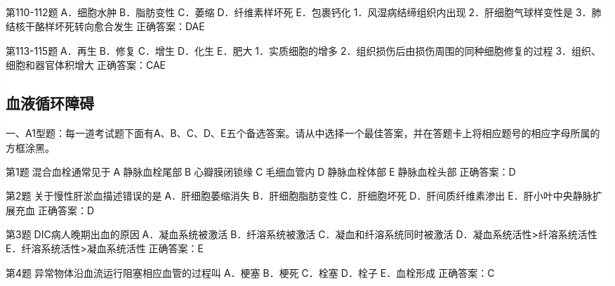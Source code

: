 第110-112题
A．细胞水肿
B．脂肪变性
C．萎缩
D．纤维素样坏死
E．包裹钙化
1．风湿病结缔组织内出现
2．肝细胞气球样变性是
3．肺结核干酪样坏死转向愈合发生
正确答案：DAE

第113-115题
A．再生
B．修复
C．增生
D．化生
E．肥大
1．实质细胞的增多
2．组织损伤后由损伤周围的同种细胞修复的过程
3．组织、细胞和器官体积增大
正确答案：CAE

## 血液循环障碍

一、A1型题：每一道考试题下面有A、B、C、D、E五个备选答案。请从中选择一个最佳答案，并在答题卡上将相应题号的相应字母所属的方框涂黑。

第1题 混合血栓通常见于
A 静脉血栓尾部
B 心瓣膜闭锁缘
C 毛细血管内
D 静脉血栓体部
E 静脉血栓头部
正确答案：D

第2题 关于慢性肝淤血描述错误的是
A．肝细胞萎缩消失
B．肝细胞脂肪变性
C．肝细胞坏死
D．肝间质纤维素渗出
E．肝小叶中央静脉扩展充血
正确答案：D

第3题 DIC病人晚期出血的原因
A．凝血系统被激活
B．纤溶系统被激活
C．凝血和纤溶系统同时被激活
D．凝血系统活性>纤溶系统活性
E．纤溶系统活性>凝血系统活性
正确答案：E

第4题 异常物体沿血流运行阻塞相应血管的过程叫
A．梗塞
B．梗死
C．栓塞
D．栓子
E．血栓形成
正确答案：C
